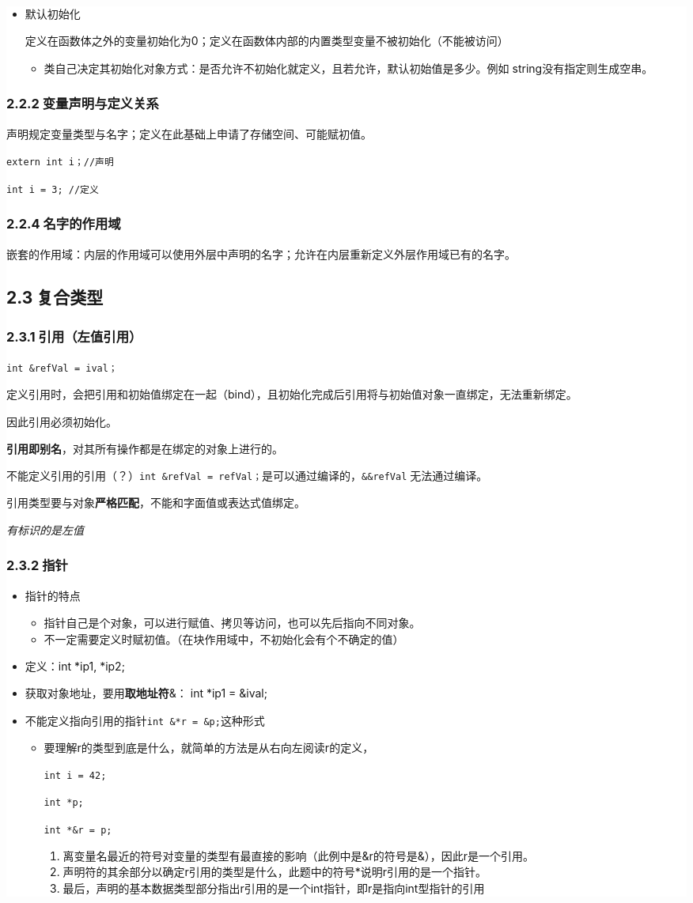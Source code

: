 - 默认初始化

  定义在函数体之外的变量初始化为0；定义在函数体内部的内置类型变量不被初始化（不能被访问）

  - 类自己决定其初始化对象方式：是否允许不初始化就定义，且若允许，默认初始值是多少。例如 string没有指定则生成空串。

### 2.2.2 变量声明与定义关系

声明规定变量类型与名字；定义在此基础上申请了存储空间、可能赋初值。

`extern int i；//声明`

`int i = 3; //定义`

### 2.2.4 名字的作用域

嵌套的作用域：内层的作用域可以使用外层中声明的名字；允许在内层重新定义外层作用域已有的名字。

## 2.3 复合类型

### 2.3.1 引用（左值引用）

`int &refVal = ival；`

定义引用时，会把引用和初始值绑定在一起（bind），且初始化完成后引用将与初始值对象一直绑定，无法重新绑定。

因此引用必须初始化。

**引用即别名**，对其所有操作都是在绑定的对象上进行的。

不能定义引用的引用（？）`int &refVal = refVal；`是可以通过编译的，`&&refVal` 无法通过编译。

引用类型要与对象**严格匹配**，不能和字面值或表达式值绑定。

*有标识的是左值*

### 2.3.2 指针

- 指针的特点
  - 指针自己是个对象，可以进行赋值、拷贝等访问，也可以先后指向不同对象。
  - 不一定需要定义时赋初值。（在块作用域中，不初始化会有个不确定的值）

- 定义：int *ip1, *ip2;

- 获取对象地址，要用**取地址符**&： int *ip1 = &ival;

- 不能定义指向引用的指针`int &*r = &p;`这种形式

  - 要理解r的类型到底是什么，就简单的方法是从右向左阅读r的定义，

    `int i = 42;`

    `int *p;`

    `int *&r = p;`

    1. 离变量名最近的符号对变量的类型有最直接的影响（此例中是&r的符号是&），因此r是一个引用。
    2. 声明符的其余部分以确定r引用的类型是什么，此题中的符号*说明r引用的是一个指针。
    3. 最后，声明的基本数据类型部分指出r引用的是一个int指针，即r是指向int型指针的引用
